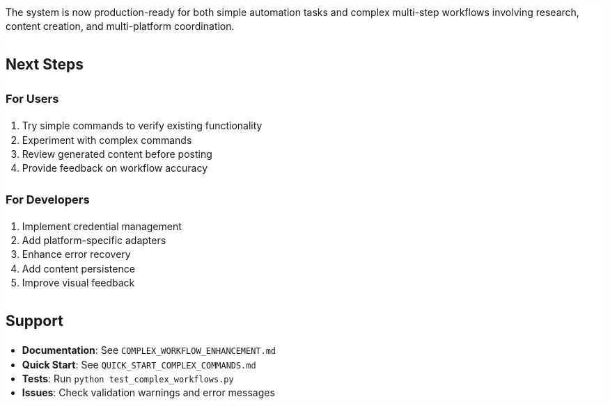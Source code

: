 The system is now production-ready for both simple automation tasks and complex multi-step workflows involving research, content creation, and multi-platform coordination.

## Next Steps

### For Users
1. Try simple commands to verify existing functionality
2. Experiment with complex commands
3. Review generated content before posting
4. Provide feedback on workflow accuracy

### For Developers
1. Implement credential management
2. Add platform-specific adapters
3. Enhance error recovery
4. Add content persistence
5. Improve visual feedback

## Support

- **Documentation**: See `COMPLEX_WORKFLOW_ENHANCEMENT.md`
- **Quick Start**: See `QUICK_START_COMPLEX_COMMANDS.md`
- **Tests**: Run `python test_complex_workflows.py`
- **Issues**: Check validation warnings and error messages
